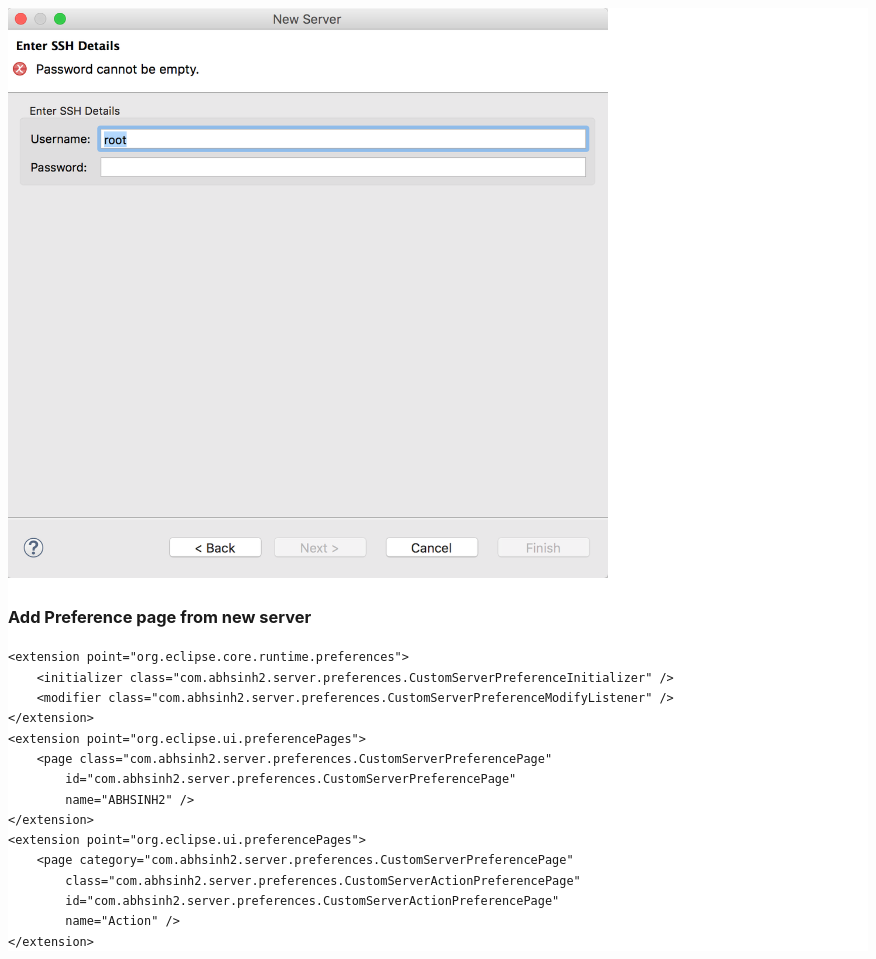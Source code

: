 <img src="docs/images/AddCustomDetailsWhileCreatingNewServer.png" width="600">


### Add Preference page from new server


	<extension point="org.eclipse.core.runtime.preferences">
		<initializer class="com.abhsinh2.server.preferences.CustomServerPreferenceInitializer" />
        <modifier class="com.abhsinh2.server.preferences.CustomServerPreferenceModifyListener" />
	</extension>	
	<extension point="org.eclipse.ui.preferencePages">
		<page class="com.abhsinh2.server.preferences.CustomServerPreferencePage"
            id="com.abhsinh2.server.preferences.CustomServerPreferencePage"
            name="ABHSINH2" />
	</extension>
	<extension point="org.eclipse.ui.preferencePages">
		<page category="com.abhsinh2.server.preferences.CustomServerPreferencePage"
            class="com.abhsinh2.server.preferences.CustomServerActionPreferencePage"
            id="com.abhsinh2.server.preferences.CustomServerActionPreferencePage"
            name="Action" />
	</extension>
	